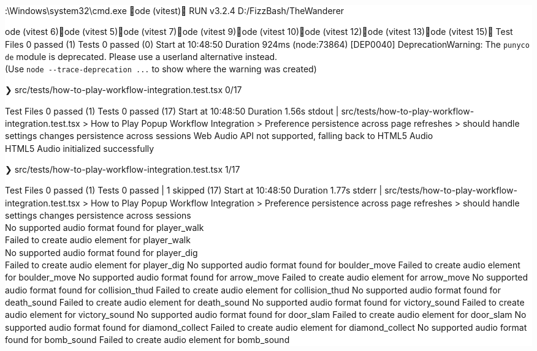 :\Windows\system32\cmd.exe ode (vitest)
 RUN  v3.2.4 D:/FizzBash/TheWanderer

ode (vitest 6)ode (vitest 5)ode (vitest 7)ode (vitest 9)ode (vitest 10)ode (vitest 12)ode (vitest 13)ode (vitest 15)
 Test Files 0 passed (1)
      Tests 0 passed (0)
   Start at 10:48:50
   Duration 924ms
(node:73864) [DEP0040] DeprecationWarning: The `punycode` module is deprecated. Please use a userland alternative instead.      
(Use `node --trace-deprecation ...` to show where the warning was created)

 ❯ src/tests/how-to-play-workflow-integration.test.tsx 0/17     

 Test Files 0 passed (1)
      Tests 0 passed (17)
   Start at 10:48:50
   Duration 1.56s
stdout | src/tests/how-to-play-workflow-integration.test.tsx > How to Play Popup Workflow Integration > Preference persistence across page refreshes > should handle settings changes persistence across sessions
Web Audio API not supported, falling back to HTML5 Audio        
HTML5 Audio initialized successfully


 ❯ src/tests/how-to-play-workflow-integration.test.tsx 1/17     

 Test Files 0 passed (1)
      Tests 0 passed | 1 skipped (17)
   Start at 10:48:50
   Duration 1.77s
stderr | src/tests/how-to-play-workflow-integration.test.tsx > How to Play Popup Workflow Integration > Preference persistence across page refreshes > should handle settings changes persistence across sessions                                               
No supported audio format found for player_walk                 
Failed to create audio element for player_walk                  
No supported audio format found for player_dig                  
Failed to create audio element for player_dig
No supported audio format found for boulder_move
Failed to create audio element for boulder_move
No supported audio format found for arrow_move
Failed to create audio element for arrow_move
No supported audio format found for collision_thud
Failed to create audio element for collision_thud
No supported audio format found for death_sound
Failed to create audio element for death_sound
No supported audio format found for victory_sound
Failed to create audio element for victory_sound
No supported audio format found for door_slam
Failed to create audio element for door_slam
No supported audio format found for diamond_collect
Failed to create audio element for diamond_collect
No supported audio format found for bomb_sound
Failed to create audio element for bomb_sound
